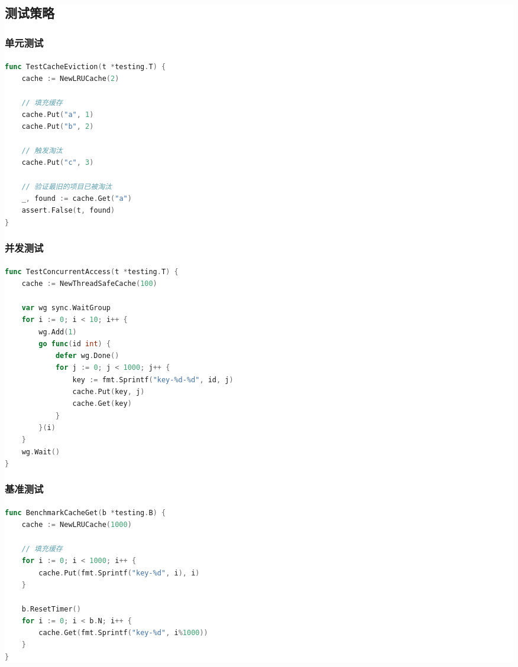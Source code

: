 ## 测试策略

### 单元测试

```go
func TestCacheEviction(t *testing.T) {
    cache := NewLRUCache(2)
    
    // 填充缓存
    cache.Put("a", 1)
    cache.Put("b", 2)
    
    // 触发淘汰
    cache.Put("c", 3)
    
    // 验证最旧的项目已被淘汰
    _, found := cache.Get("a")
    assert.False(t, found)
}
```

### 并发测试

```go
func TestConcurrentAccess(t *testing.T) {
    cache := NewThreadSafeCache(100)
    
    var wg sync.WaitGroup
    for i := 0; i < 10; i++ {
        wg.Add(1)
        go func(id int) {
            defer wg.Done()
            for j := 0; j < 1000; j++ {
                key := fmt.Sprintf("key-%d-%d", id, j)
                cache.Put(key, j)
                cache.Get(key)
            }
        }(i)
    }
    wg.Wait()
}
```

### 基准测试

```go
func BenchmarkCacheGet(b *testing.B) {
    cache := NewLRUCache(1000)
    
    // 填充缓存
    for i := 0; i < 1000; i++ {
        cache.Put(fmt.Sprintf("key-%d", i), i)
    }
    
    b.ResetTimer()
    for i := 0; i < b.N; i++ {
        cache.Get(fmt.Sprintf("key-%d", i%1000))
    }
}
```
